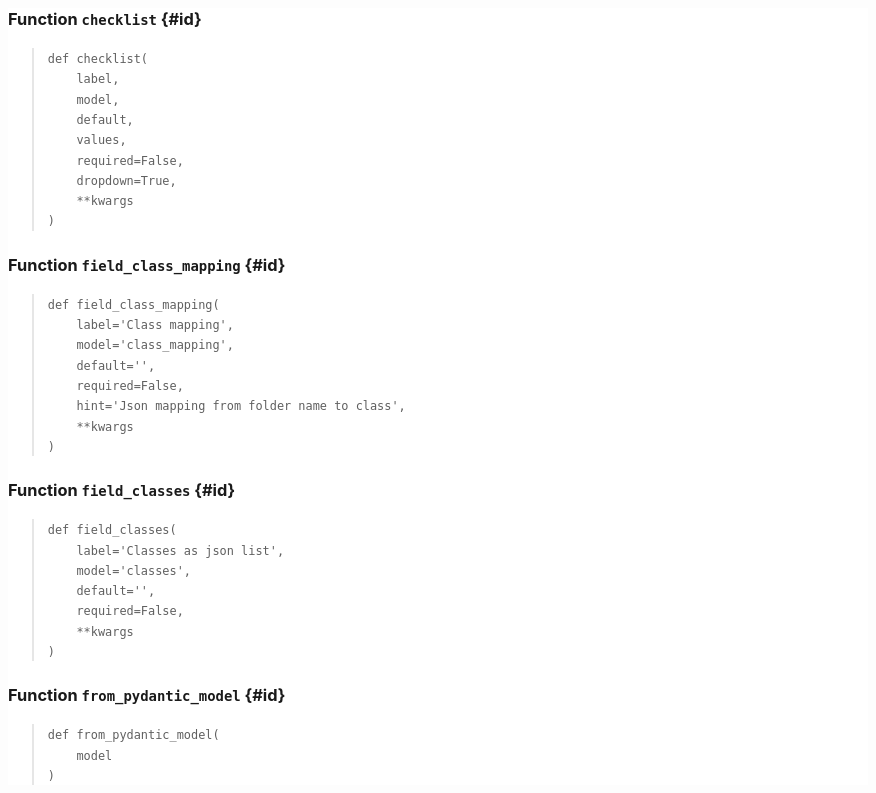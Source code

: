 ### Function `checklist` {#id}




>     def checklist(
>         label,
>         model,
>         default,
>         values,
>         required=False,
>         dropdown=True,
>         **kwargs
>     )





### Function `field_class_mapping` {#id}




>     def field_class_mapping(
>         label='Class mapping',
>         model='class_mapping',
>         default='',
>         required=False,
>         hint='Json mapping from folder name to class',
>         **kwargs
>     )





### Function `field_classes` {#id}




>     def field_classes(
>         label='Classes as json list',
>         model='classes',
>         default='',
>         required=False,
>         **kwargs
>     )





### Function `from_pydantic_model` {#id}




>     def from_pydantic_model(
>         model
>     )
